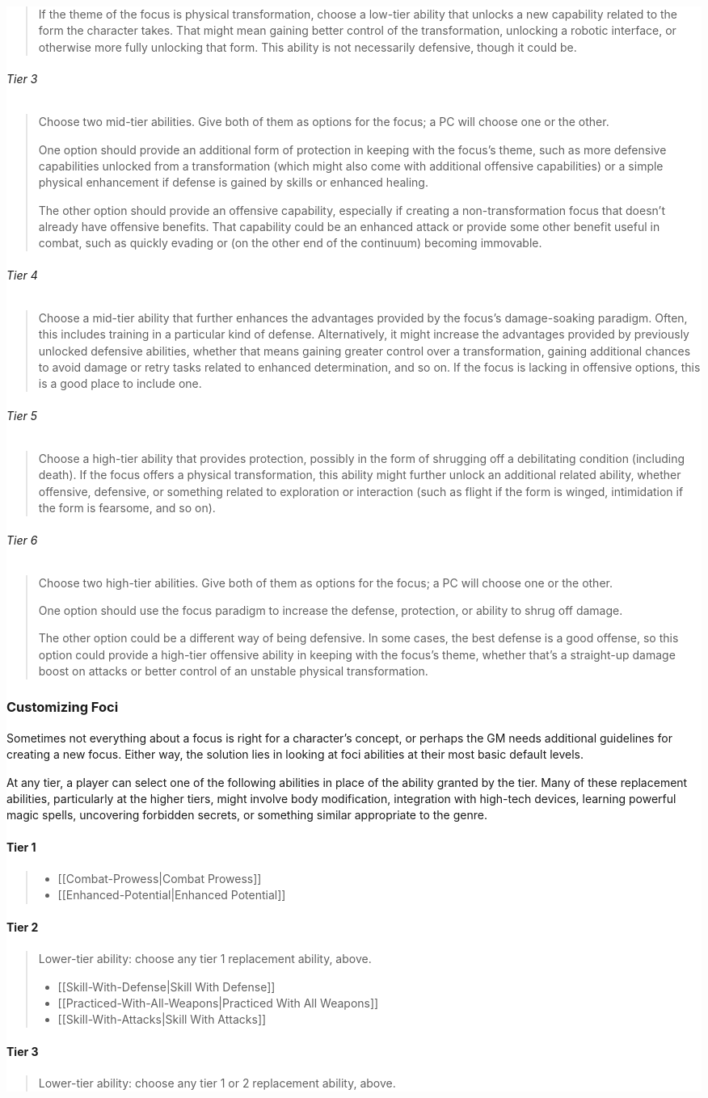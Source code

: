 >If the theme of the focus is physical transformation, choose a low-tier ability that unlocks a new capability related to the form the character takes. That might mean gaining better control of the transformation, unlocking a robotic interface, or otherwise more fully unlocking that form. This ability is not necessarily defensive, though it could be.
###### Tier 3
>Choose two mid-tier abilities. Give both of them as options for the focus; a PC will choose one or the other.
>
>One option should provide an additional form of protection in keeping with the focus’s theme, such as more defensive capabilities unlocked from a transformation (which might also come with additional offensive capabilities) or a simple physical enhancement if defense is gained by skills or enhanced healing. 
>
>The other option should provide an offensive capability, especially if creating a non-transformation focus that doesn’t already have offensive benefits. That capability could be an enhanced attack or provide some other benefit useful in combat, such as quickly evading or (on the other end of the continuum) becoming immovable.
###### Tier 4
>Choose a mid-tier ability that further enhances the advantages provided by the focus’s damage-soaking paradigm. Often, this includes training in a particular kind of defense. Alternatively, it might increase the advantages provided by previously unlocked defensive abilities, whether that means gaining greater control over a transformation, gaining additional chances to avoid damage or retry tasks related to enhanced determination, and so on. If the focus is lacking in offensive options, this is a good place to include one.
###### Tier 5
>Choose a high-tier ability that provides protection, possibly in the form of shrugging off a debilitating condition (including death). If the focus offers a physical transformation, this ability might further unlock an additional related ability, whether offensive, defensive, or something related to exploration or interaction (such as flight if the form is winged, intimidation if the form is fearsome, and so on).
###### Tier 6
>Choose two high-tier abilities. Give both of them as options for the focus; a PC will choose one or the other.
>
>One option should use the focus paradigm to increase the defense, protection, or ability to shrug off damage. 
>
>The other option could be a different way of being defensive. In some cases, the best defense is a good offense, so this option could provide a high-tier offensive ability in keeping with the focus’s theme, whether that’s a straight-up damage boost on attacks or better control of an unstable physical transformation.


### Customizing Foci
Sometimes not everything about a focus is right for a character’s concept, or perhaps the GM needs additional guidelines for creating a new focus. Either way, the solution lies in looking at foci abilities at their most basic default levels.

At any tier, a player can select one of the following abilities in place of the ability granted by the tier. Many of these replacement abilities, particularly at the higher tiers, might involve body modification, integration with high-tech devices, learning powerful magic spells, uncovering forbidden secrets, or something similar appropriate to the genre.
#### Tier 1
>- [[Combat-Prowess|Combat Prowess]]
>- [[Enhanced-Potential|Enhanced Potential]]
#### Tier 2
>Lower-tier ability: choose any tier 1 replacement ability, above.
> - [[Skill-With-Defense|Skill With Defense]]
> - [[Practiced-With-All-Weapons|Practiced With All Weapons]]
> - [[Skill-With-Attacks|Skill With Attacks]]
#### Tier 3
>Lower-tier ability: choose any tier 1 or 2 replacement ability, above.